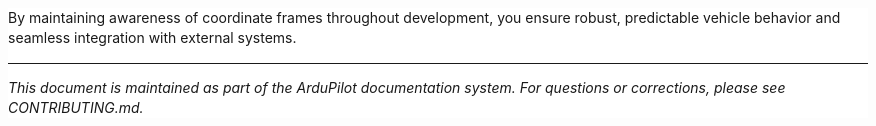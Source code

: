 By maintaining awareness of coordinate frames throughout development, you ensure robust, predictable vehicle behavior and seamless integration with external systems.

---

*This document is maintained as part of the ArduPilot documentation system. For questions or corrections, please see CONTRIBUTING.md.*
